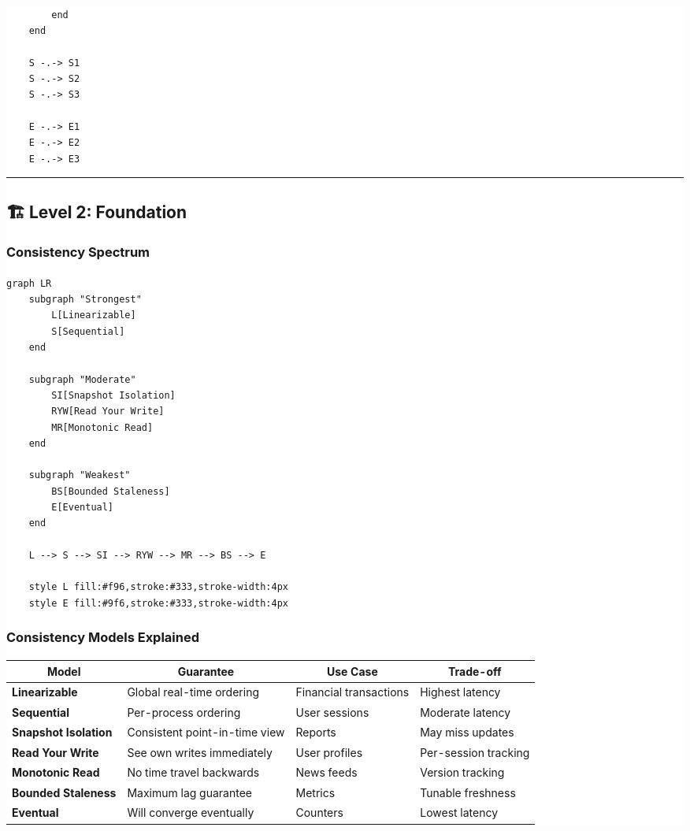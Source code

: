 ```mermaid
        end
    end
    
    S -.-> S1
    S -.-> S2
    S -.-> S3
    
    E -.-> E1
    E -.-> E2
    E -.-> E3
```

---

## 🏗️ Level 2: Foundation

### Consistency Spectrum

```mermaid
graph LR
    subgraph "Strongest"
        L[Linearizable]
        S[Sequential]
    end
    
    subgraph "Moderate"
        SI[Snapshot Isolation]
        RYW[Read Your Write]
        MR[Monotonic Read]
    end
    
    subgraph "Weakest"
        BS[Bounded Staleness]
        E[Eventual]
    end
    
    L --> S --> SI --> RYW --> MR --> BS --> E
    
    style L fill:#f96,stroke:#333,stroke-width:4px
    style E fill:#9f6,stroke:#333,stroke-width:4px
```

### Consistency Models Explained

| Model | Guarantee | Use Case | Trade-off |
|-------|-----------|----------|-----------|
| **Linearizable** | Global real-time ordering | Financial transactions | Highest latency |
| **Sequential** | Per-process ordering | User sessions | Moderate latency |
| **Snapshot Isolation** | Consistent point-in-time view | Reports | May miss updates |
| **Read Your Write** | See own writes immediately | User profiles | Per-session tracking |
| **Monotonic Read** | No time travel backwards | News feeds | Version tracking |
| **Bounded Staleness** | Maximum lag guarantee | Metrics | Tunable freshness |
| **Eventual** | Will converge eventually | Counters | Lowest latency |
